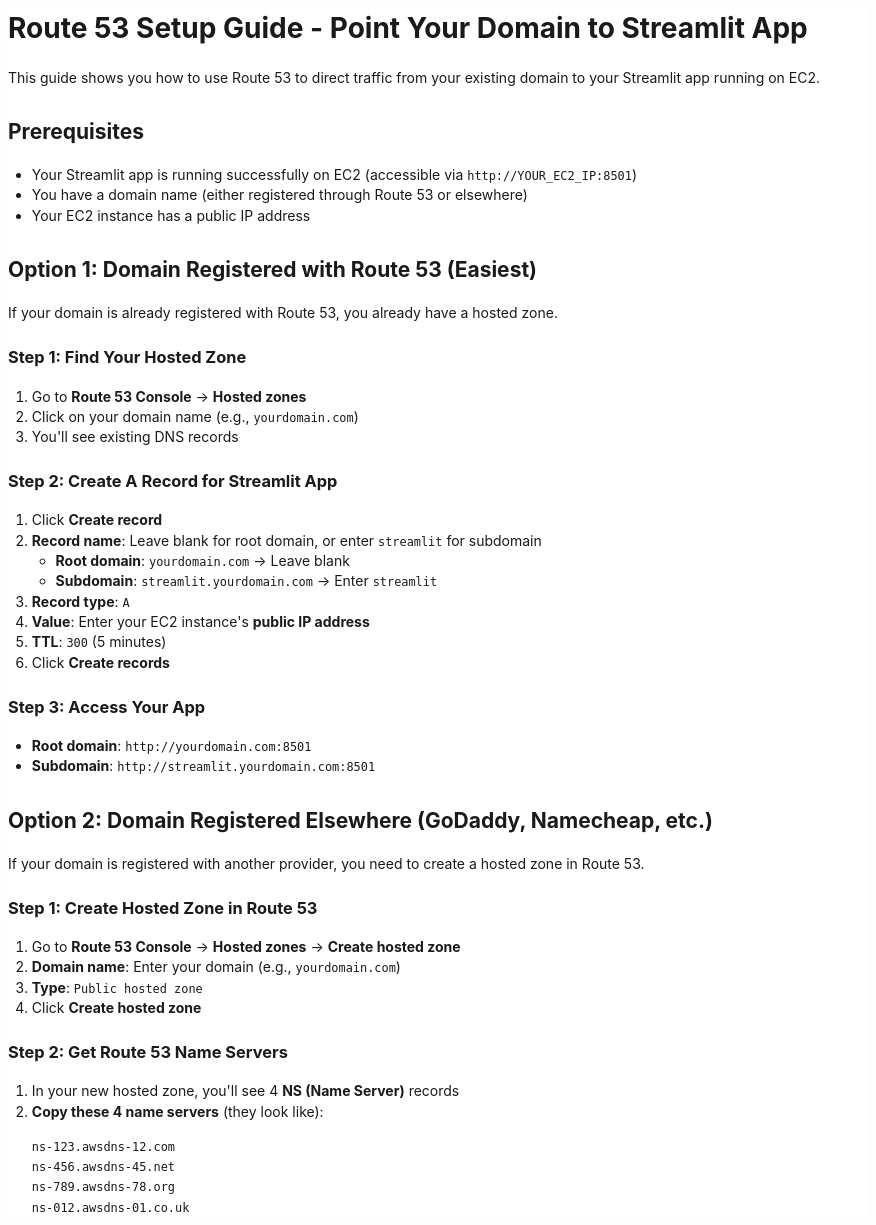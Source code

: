 # Route 53 Setup Guide - Point Your Domain to Streamlit App

This guide shows you how to use Route 53 to direct traffic from your existing domain to your Streamlit app running on EC2.

## Prerequisites

- Your Streamlit app is running successfully on EC2 (accessible via `http://YOUR_EC2_IP:8501`)
- You have a domain name (either registered through Route 53 or elsewhere)
- Your EC2 instance has a public IP address

## Option 1: Domain Registered with Route 53 (Easiest)

If your domain is already registered with Route 53, you already have a hosted zone.

### Step 1: Find Your Hosted Zone
1. Go to **Route 53 Console** → **Hosted zones**
2. Click on your domain name (e.g., `yourdomain.com`)
3. You'll see existing DNS records

### Step 2: Create A Record for Streamlit App
1. Click **Create record**
2. **Record name**: Leave blank for root domain, or enter `streamlit` for subdomain
   - **Root domain**: `yourdomain.com` → Leave blank
   - **Subdomain**: `streamlit.yourdomain.com` → Enter `streamlit`
3. **Record type**: `A`
4. **Value**: Enter your EC2 instance's **public IP address**
5. **TTL**: `300` (5 minutes)
6. Click **Create records**

### Step 3: Access Your App
- **Root domain**: `http://yourdomain.com:8501`
- **Subdomain**: `http://streamlit.yourdomain.com:8501`

## Option 2: Domain Registered Elsewhere (GoDaddy, Namecheap, etc.)

If your domain is registered with another provider, you need to create a hosted zone in Route 53.

### Step 1: Create Hosted Zone in Route 53
1. Go to **Route 53 Console** → **Hosted zones** → **Create hosted zone**
2. **Domain name**: Enter your domain (e.g., `yourdomain.com`)
3. **Type**: `Public hosted zone`
4. Click **Create hosted zone**

### Step 2: Get Route 53 Name Servers
1. In your new hosted zone, you'll see 4 **NS (Name Server)** records
2. **Copy these 4 name servers** (they look like):
   ```
   ns-123.awsdns-12.com
   ns-456.awsdns-45.net
   ns-789.awsdns-78.org
   ns-012.awsdns-01.co.uk
   ```
